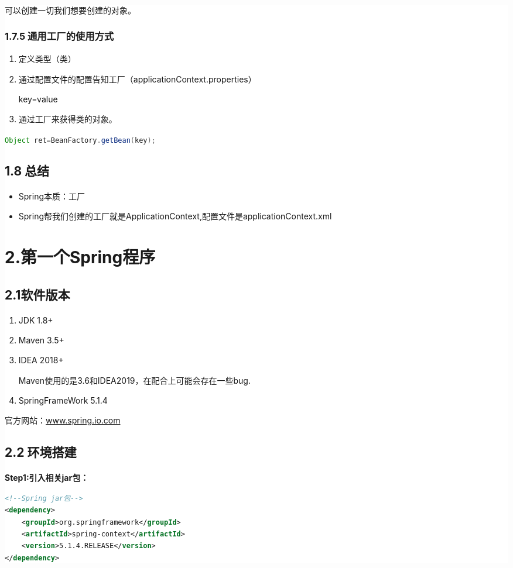 ```java

```

可以创建一切我们想要创建的对象。

### 1.7.5 通用工厂的使用方式

1. 定义类型（类）

2. 通过配置文件的配置告知工厂（applicationContext.properties）

   key=value

3. 通过工厂来获得类的对象。

```java
Object ret=BeanFactory.getBean(key);
```

## 1.8 总结

- Spring本质：工厂 

- Spring帮我们创建的工厂就是ApplicationContext,配置文件是applicationContext.xml



# 2.第一个Spring程序

## 2.1软件版本

1. JDK 1.8+

2. Maven 3.5+

3. IDEA 2018+

   Maven使用的是3.6和IDEA2019，在配合上可能会存在一些bug.

4. SpringFrameWork     5.1.4

官方网站：www.spring.io.com



## 2.2 环境搭建

**Step1:引入相关jar包：**

```xml
<!--Spring jar包-->
<dependency>
    <groupId>org.springframework</groupId>
    <artifactId>spring-context</artifactId>
    <version>5.1.4.RELEASE</version>
</dependency>
```
